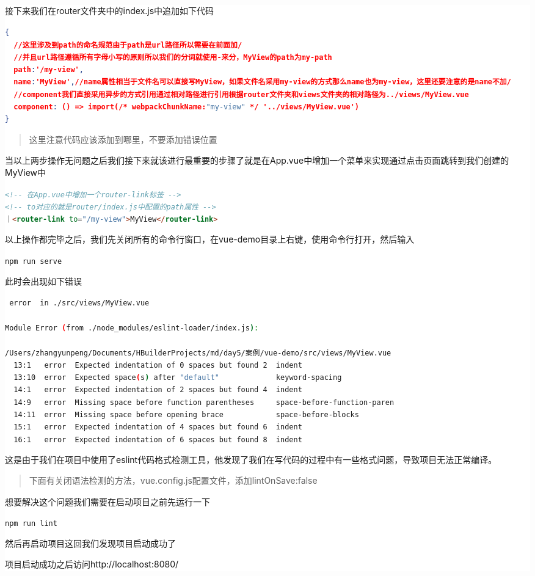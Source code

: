接下来我们在router文件夹中的index.js中追加如下代码

```json
{
  //这里涉及到path的命名规范由于path是url路径所以需要在前面加/
  //并且url路径遵循所有字母小写的原则所以我们的分词就使用-来分，MyView的path为my-path
  path:'/my-view',
  name:'MyView',//name属性相当于文件名可以直接写MyView，如果文件名采用my-view的方式那么name也为my-view，这里还要注意的是name不加/
  //component我们直接采用异步的方式引用通过相对路径进行引用根据router文件夹和views文件夹的相对路径为../views/MyView.vue
  component: () => import(/* webpackChunkName:"my-view" */ '../views/MyView.vue')
}
```

> 这里注意代码应该添加到哪里，不要添加错误位置

当以上两步操作无问题之后我们接下来就该进行最重要的步骤了就是在App.vue中增加一个菜单来实现通过点击页面跳转到我们创建的MyView中

```html
<!-- 在App.vue中增加一个router-link标签 -->
<!-- to对应的就是router/index.js中配置的path属性 -->
｜<router-link to="/my-view">MyView</router-link>
```

以上操作都完毕之后，我们先关闭所有的命令行窗口，在vue-demo目录上右键，使用命令行打开，然后输入

```sh
npm run serve
```

此时会出现如下错误

```sh
 error  in ./src/views/MyView.vue

Module Error (from ./node_modules/eslint-loader/index.js):

/Users/zhangyunpeng/Documents/HBuilderProjects/md/day5/案例/vue-demo/src/views/MyView.vue
  13:1   error  Expected indentation of 0 spaces but found 2  indent
  13:10  error  Expected space(s) after "default"             keyword-spacing
  14:1   error  Expected indentation of 2 spaces but found 4  indent
  14:9   error  Missing space before function parentheses     space-before-function-paren
  14:11  error  Missing space before opening brace            space-before-blocks
  15:1   error  Expected indentation of 4 spaces but found 6  indent
  16:1   error  Expected indentation of 6 spaces but found 8  indent
```

这是由于我们在项目中使用了eslint代码格式检测工具，他发现了我们在写代码的过程中有一些格式问题，导致项目无法正常编译。

> 下面有关闭语法检测的方法，vue.config.js配置文件，添加lintOnSave:false

想要解决这个问题我们需要在启动项目之前先运行一下

```sh
npm run lint
```

然后再启动项目这回我们发现项目启动成功了

项目启动成功之后访问http://localhost:8080/

